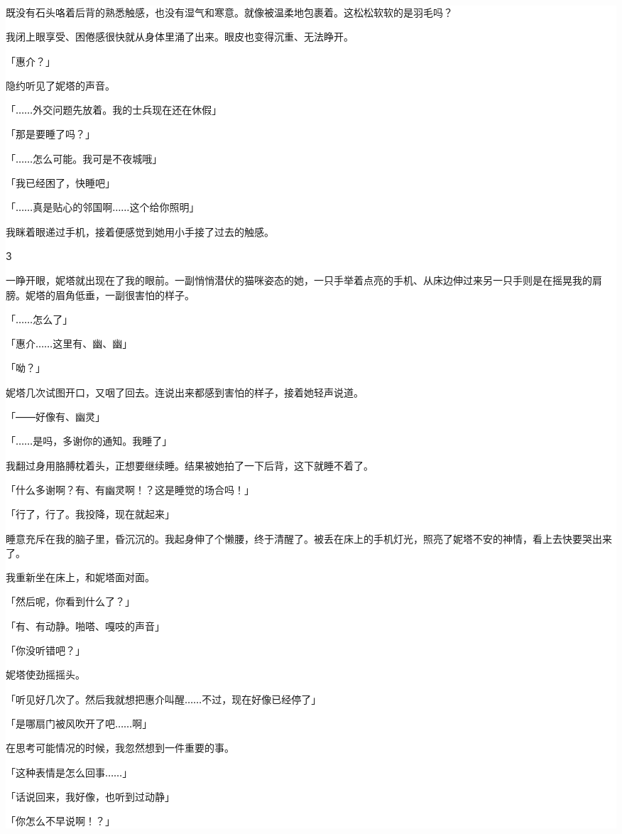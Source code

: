 既没有石头咯着后背的熟悉触感，也没有湿气和寒意。就像被温柔地包裹着。这松松软软的是羽毛吗？

我闭上眼享受、困倦感很快就从身体里涌了出来。眼皮也变得沉重、无法睁开。

「惠介？」

隐约听见了妮塔的声音。

「……外交问题先放着。我的士兵现在还在休假」

「那是要睡了吗？」

「……怎么可能。我可是不夜城哦」

「我已经困了，快睡吧」

「……真是贴心的邻国啊……这个给你照明」

我眯着眼递过手机，接着便感觉到她用小手接了过去的触感。

3

一睁开眼，妮塔就出现在了我的眼前。一副悄悄潜伏的猫咪姿态的她，一只手举着点亮的手机、从床边伸过来另一只手则是在摇晃我的肩膀。妮塔的眉角低垂，一副很害怕的样子。

「……怎么了」

「惠介……这里有、幽、幽」

「呦？」

妮塔几次试图开口，又咽了回去。连说出来都感到害怕的样子，接着她轻声说道。

「——好像有、幽灵」

「……是吗，多谢你的通知。我睡了」

我翻过身用胳膊枕着头，正想要继续睡。结果被她拍了一下后背，这下就睡不着了。

「什么多谢啊？有、有幽灵啊！？这是睡觉的场合吗！」

「行了，行了。我投降，现在就起来」

睡意充斥在我的脑子里，昏沉沉的。我起身伸了个懒腰，终于清醒了。被丢在床上的手机灯光，照亮了妮塔不安的神情，看上去快要哭出来了。

我重新坐在床上，和妮塔面对面。

「然后呢，你看到什么了？」

「有、有动静。啪嗒、嘎吱的声音」

「你没听错吧？」

妮塔使劲摇摇头。

「听见好几次了。然后我就想把惠介叫醒……不过，现在好像已经停了」

「是哪扇门被风吹开了吧……啊」

在思考可能情况的时候，我忽然想到一件重要的事。

「这种表情是怎么回事……」

「话说回来，我好像，也听到过动静」

「你怎么不早说啊！？」
